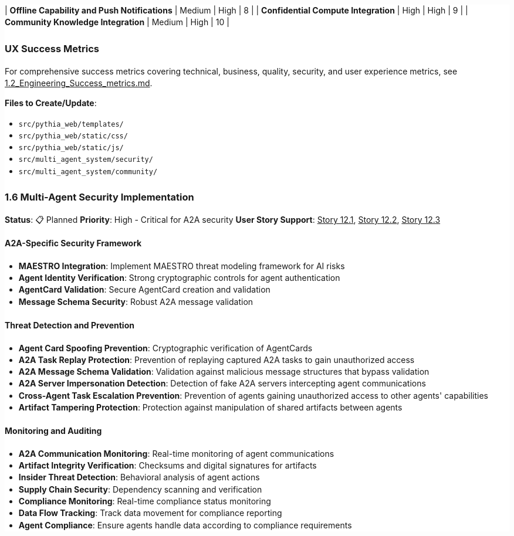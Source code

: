 | **Offline Capability and Push Notifications** | Medium | High | 8 |
| **Confidential Compute Integration** | High | High | 9 |
| **Community Knowledge Integration** | Medium | High | 10 |

### **UX Success Metrics**
For comprehensive success metrics covering technical, business, quality, security, and user experience metrics, see [1.2_Engineering_Success_metrics.md](1.2_Engineering_Success_metrics.md).

**Files to Create/Update**:
- `src/pythia_web/templates/`
- `src/pythia_web/static/css/`
- `src/pythia_web/static/js/`
- `src/multi_agent_system/security/`
- `src/multi_agent_system/community/`

### 1.6 Multi-Agent Security Implementation
**Status**: 📋 Planned
**Priority**: High - Critical for A2A security
**User Story Support**: [Story 12.1](user_story.md#story-121-confidence-levels), [Story 12.2](user_story.md#story-122-uncertainty-quantification), [Story 12.3](user_story.md#story-123-data-quality-indicators)

#### **A2A-Specific Security Framework**
- **MAESTRO Integration**: Implement MAESTRO threat modeling framework for AI risks
- **Agent Identity Verification**: Strong cryptographic controls for agent authentication
- **AgentCard Validation**: Secure AgentCard creation and validation
- **Message Schema Security**: Robust A2A message validation

#### **Threat Detection and Prevention**
- **Agent Card Spoofing Prevention**: Cryptographic verification of AgentCards
- **A2A Task Replay Protection**: Prevention of replaying captured A2A tasks to gain unauthorized access
- **A2A Message Schema Validation**: Validation against malicious message structures that bypass validation
- **A2A Server Impersonation Detection**: Detection of fake A2A servers intercepting agent communications
- **Cross-Agent Task Escalation Prevention**: Prevention of agents gaining unauthorized access to other agents' capabilities
- **Artifact Tampering Protection**: Protection against manipulation of shared artifacts between agents

#### **Monitoring and Auditing**
- **A2A Communication Monitoring**: Real-time monitoring of agent communications
- **Artifact Integrity Verification**: Checksums and digital signatures for artifacts
- **Insider Threat Detection**: Behavioral analysis of agent actions
- **Supply Chain Security**: Dependency scanning and verification
- **Compliance Monitoring**: Real-time compliance status monitoring
- **Data Flow Tracking**: Track data movement for compliance reporting
- **Agent Compliance**: Ensure agents handle data according to compliance requirements
